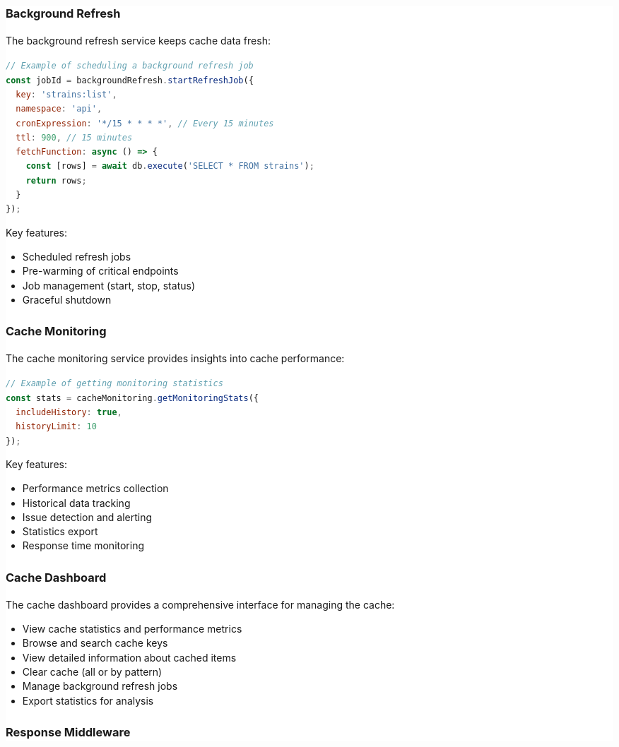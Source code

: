 ### Background Refresh

The background refresh service keeps cache data fresh:

```javascript
// Example of scheduling a background refresh job
const jobId = backgroundRefresh.startRefreshJob({
  key: 'strains:list',
  namespace: 'api',
  cronExpression: '*/15 * * * *', // Every 15 minutes
  ttl: 900, // 15 minutes
  fetchFunction: async () => {
    const [rows] = await db.execute('SELECT * FROM strains');
    return rows;
  }
});
```

Key features:
- Scheduled refresh jobs
- Pre-warming of critical endpoints
- Job management (start, stop, status)
- Graceful shutdown

### Cache Monitoring

The cache monitoring service provides insights into cache performance:

```javascript
// Example of getting monitoring statistics
const stats = cacheMonitoring.getMonitoringStats({
  includeHistory: true,
  historyLimit: 10
});
```

Key features:
- Performance metrics collection
- Historical data tracking
- Issue detection and alerting
- Statistics export
- Response time monitoring

### Cache Dashboard

The cache dashboard provides a comprehensive interface for managing the cache:

- View cache statistics and performance metrics
- Browse and search cache keys
- View detailed information about cached items
- Clear cache (all or by pattern)
- Manage background refresh jobs
- Export statistics for analysis

### Response Middleware
